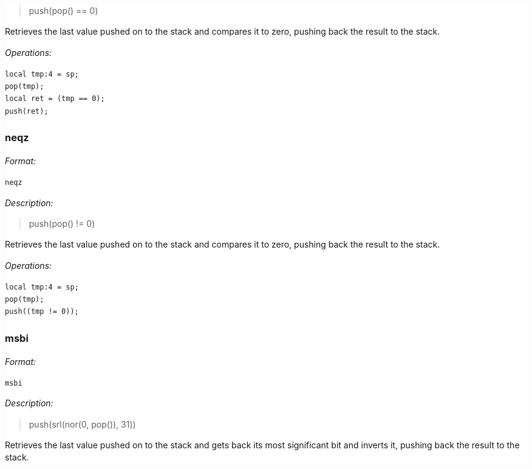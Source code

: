 
> push(pop() == 0)

Retrieves the last value pushed on to the stack and compares it to zero, pushing back the result to the stack.





_Operations:_


```
local tmp:4 = sp;
pop(tmp);
local ret = (tmp == 0);
push(ret);

```



### neqz

_Format:_

`neqz  `

_Description:_


> push(pop() != 0)

Retrieves the last value pushed on to the stack and compares it to zero, pushing back the result to the stack.





_Operations:_


```
local tmp:4 = sp;
pop(tmp);
push((tmp != 0));

```



### msbi

_Format:_

`msbi  `

_Description:_


> push(srl(nor(0, pop()), 31))

Retrieves the last value pushed on to the stack and gets back its most significant bit and inverts it, pushing back the result to the stack.

